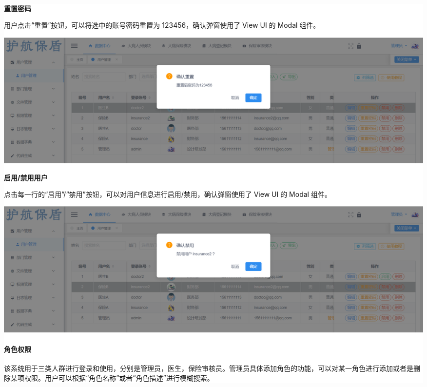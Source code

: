 **重置密码**

用户点击“重置”按钮，可以将选中的账号密码重置为 123456，确认弹窗使用了 View UI 的 Modal 组件。

![image-20231209211441054](./doc/image-20231209211441054.png)

**启用/禁用用户**

点击每一行的“启用”/“禁用”按钮，可以对用户信息进行启用/禁用，确认弹窗使用了 View UI 的 Modal 组件。

![image-20231209211711167](./doc/image-20231209211711167.png)

#### 角色权限

该系统用于三类人群进行登录和使用，分别是管理员，医生，保险审核员。管理员具体添加角色的功能，可以对某一角色进行添加或者是删除某项权限。用户可以根据“角色名称”或者“角色描述”进行模糊搜索。
